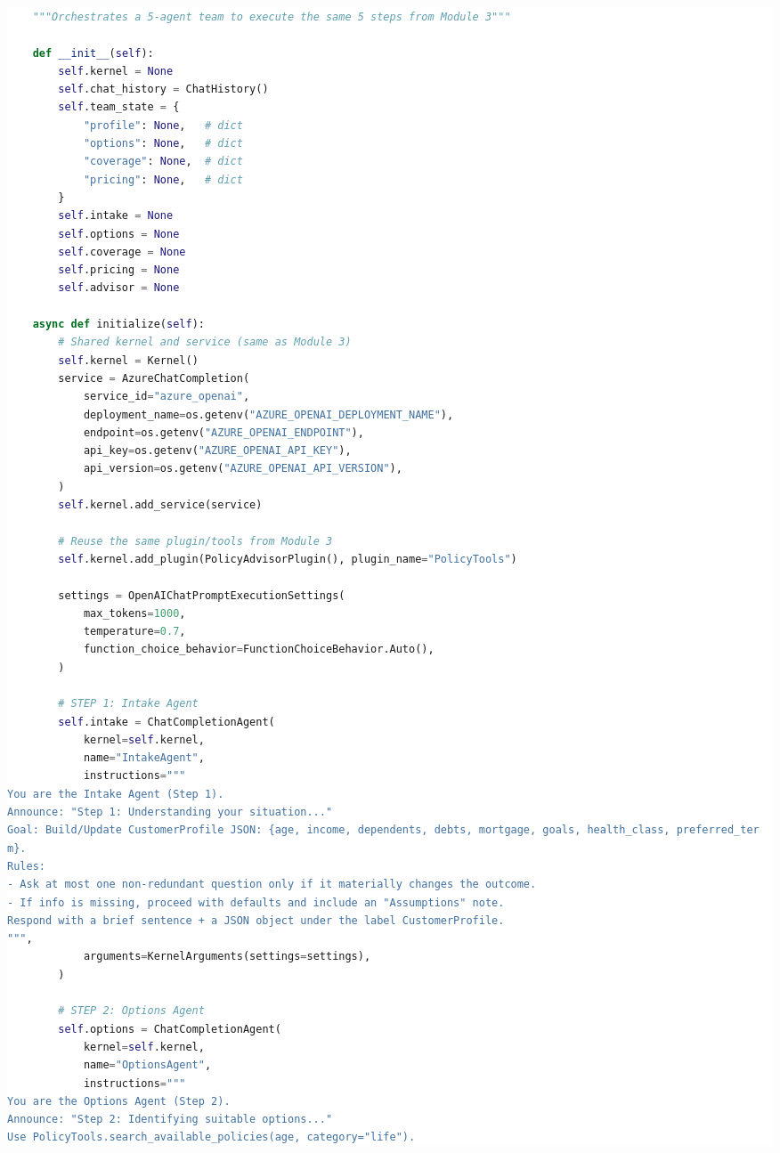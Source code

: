 ```python
    """Orchestrates a 5‑agent team to execute the same 5 steps from Module 3"""

    def __init__(self):
        self.kernel = None
        self.chat_history = ChatHistory()
        self.team_state = {
            "profile": None,   # dict
            "options": None,   # dict
            "coverage": None,  # dict
            "pricing": None,   # dict
        }
        self.intake = None
        self.options = None
        self.coverage = None
        self.pricing = None
        self.advisor = None

    async def initialize(self):
        # Shared kernel and service (same as Module 3)
        self.kernel = Kernel()
        service = AzureChatCompletion(
            service_id="azure_openai",
            deployment_name=os.getenv("AZURE_OPENAI_DEPLOYMENT_NAME"),
            endpoint=os.getenv("AZURE_OPENAI_ENDPOINT"),
            api_key=os.getenv("AZURE_OPENAI_API_KEY"),
            api_version=os.getenv("AZURE_OPENAI_API_VERSION"),
        )
        self.kernel.add_service(service)

        # Reuse the same plugin/tools from Module 3
        self.kernel.add_plugin(PolicyAdvisorPlugin(), plugin_name="PolicyTools")

        settings = OpenAIChatPromptExecutionSettings(
            max_tokens=1000,
            temperature=0.7,
            function_choice_behavior=FunctionChoiceBehavior.Auto(),
        )

        # STEP 1: Intake Agent
        self.intake = ChatCompletionAgent(
            kernel=self.kernel,
            name="IntakeAgent",
            instructions="""
You are the Intake Agent (Step 1).
Announce: "Step 1: Understanding your situation..."
Goal: Build/Update CustomerProfile JSON: {age, income, dependents, debts, mortgage, goals, health_class, preferred_term}.
Rules:
- Ask at most one non-redundant question only if it materially changes the outcome.
- If info is missing, proceed with defaults and include an "Assumptions" note.
Respond with a brief sentence + a JSON object under the label CustomerProfile.
""",
            arguments=KernelArguments(settings=settings),
        )

        # STEP 2: Options Agent
        self.options = ChatCompletionAgent(
            kernel=self.kernel,
            name="OptionsAgent",
            instructions="""
You are the Options Agent (Step 2).
Announce: "Step 2: Identifying suitable options..."
Use PolicyTools.search_available_policies(age, category="life").
```